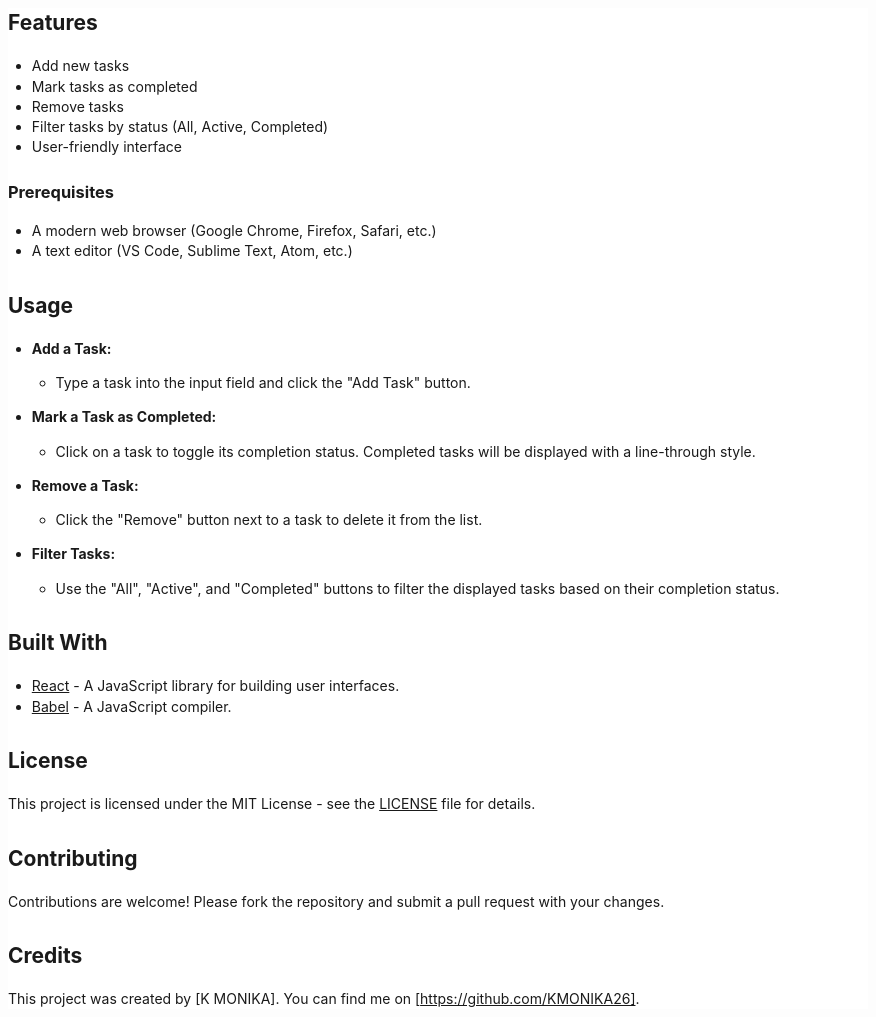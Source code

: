 ## Features

- Add new tasks
- Mark tasks as completed
- Remove tasks
- Filter tasks by status (All, Active, Completed)
- User-friendly interface

### Prerequisites

- A modern web browser (Google Chrome, Firefox, Safari, etc.)
- A text editor (VS Code, Sublime Text, Atom, etc.)

## Usage

- **Add a Task:**
  - Type a task into the input field and click the "Add Task" button.

- **Mark a Task as Completed:**
  - Click on a task to toggle its completion status. Completed tasks will be displayed with a line-through style.

- **Remove a Task:**
  - Click the "Remove" button next to a task to delete it from the list.

- **Filter Tasks:**
  - Use the "All", "Active", and "Completed" buttons to filter the displayed tasks based on their completion status.

## Built With

- [React](https://reactjs.org/) - A JavaScript library for building user interfaces.
- [Babel](https://babeljs.io/) - A JavaScript compiler.

## License

This project is licensed under the MIT License - see the [LICENSE](LICENSE) file for details.

## Contributing

Contributions are welcome! Please fork the repository and submit a pull request with your changes.

## Credits

This project was created by [K MONIKA]. You can find me on [https://github.com/KMONIKA26].

